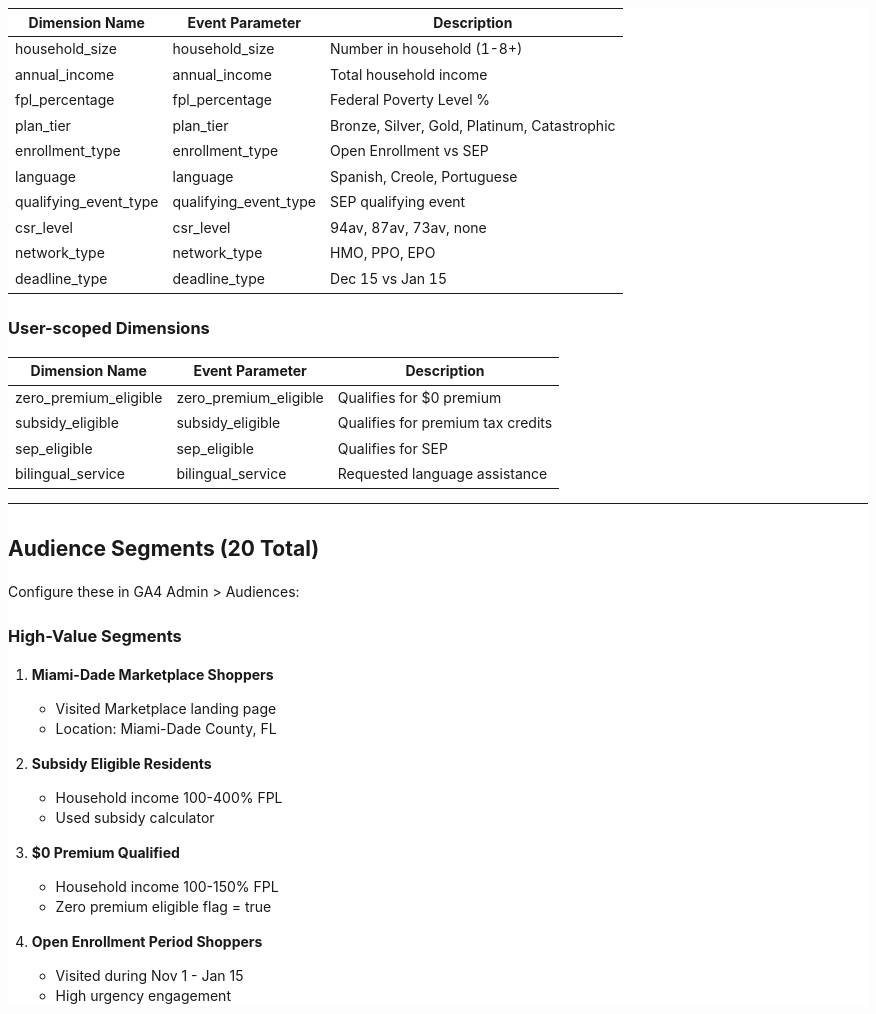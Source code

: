 | Dimension Name | Event Parameter | Description |
|---------------|----------------|-------------|
| household_size | household_size | Number in household (1-8+) |
| annual_income | annual_income | Total household income |
| fpl_percentage | fpl_percentage | Federal Poverty Level % |
| plan_tier | plan_tier | Bronze, Silver, Gold, Platinum, Catastrophic |
| enrollment_type | enrollment_type | Open Enrollment vs SEP |
| language | language | Spanish, Creole, Portuguese |
| qualifying_event_type | qualifying_event_type | SEP qualifying event |
| csr_level | csr_level | 94av, 87av, 73av, none |
| network_type | network_type | HMO, PPO, EPO |
| deadline_type | deadline_type | Dec 15 vs Jan 15 |

### User-scoped Dimensions

| Dimension Name | Event Parameter | Description |
|---------------|----------------|-------------|
| zero_premium_eligible | zero_premium_eligible | Qualifies for $0 premium |
| subsidy_eligible | subsidy_eligible | Qualifies for premium tax credits |
| sep_eligible | sep_eligible | Qualifies for SEP |
| bilingual_service | bilingual_service | Requested language assistance |

---

## Audience Segments (20 Total)

Configure these in GA4 Admin > Audiences:

### High-Value Segments

1. **Miami-Dade Marketplace Shoppers**
   - Visited Marketplace landing page
   - Location: Miami-Dade County, FL

2. **Subsidy Eligible Residents**
   - Household income 100-400% FPL
   - Used subsidy calculator

3. **$0 Premium Qualified**
   - Household income 100-150% FPL
   - Zero premium eligible flag = true

4. **Open Enrollment Period Shoppers**
   - Visited during Nov 1 - Jan 15
   - High urgency engagement
